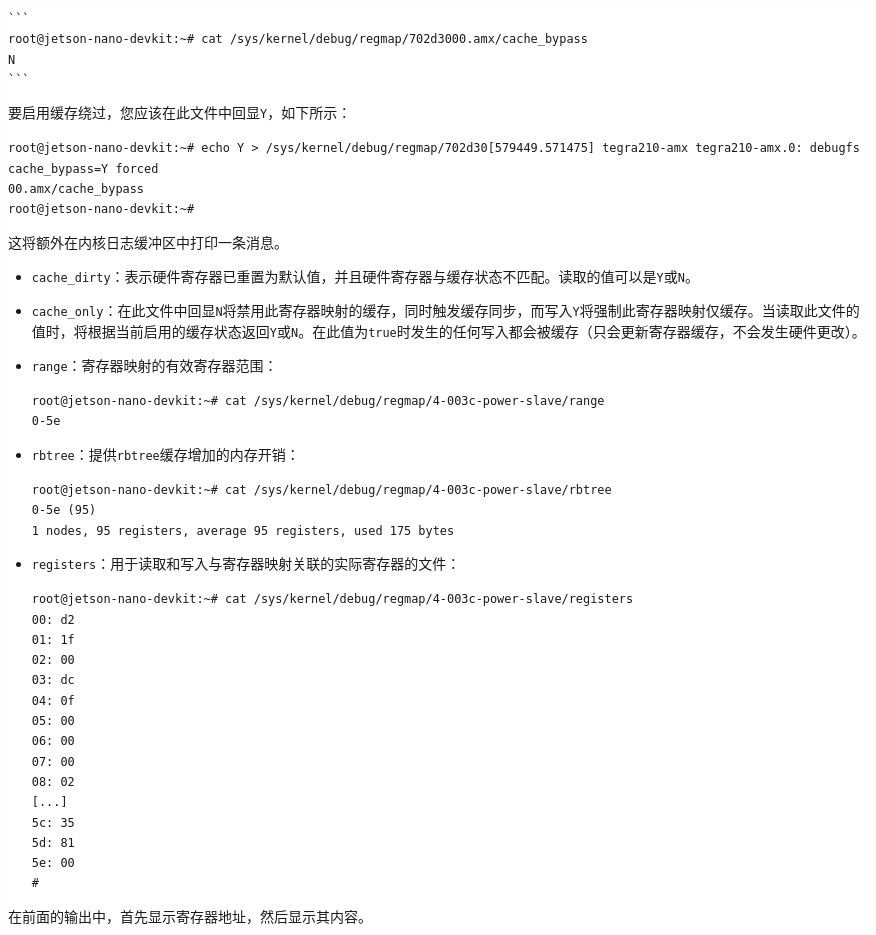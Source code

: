     ```
    root@jetson-nano-devkit:~# cat /sys/kernel/debug/regmap/702d3000.amx/cache_bypass 
    N
    ```

要启用缓存绕过，您应该在此文件中回显`Y`，如下所示：

```
root@jetson-nano-devkit:~# echo Y > /sys/kernel/debug/regmap/702d30[579449.571475] tegra210-amx tegra210-amx.0: debugfs cache_bypass=Y forced
00.amx/cache_bypass 
root@jetson-nano-devkit:~#
```

这将额外在内核日志缓冲区中打印一条消息。

+   `cache_dirty`：表示硬件寄存器已重置为默认值，并且硬件寄存器与缓存状态不匹配。读取的值可以是`Y`或`N`。

+   `cache_only`：在此文件中回显`N`将禁用此寄存器映射的缓存，同时触发缓存同步，而写入`Y`将强制此寄存器映射仅缓存。当读取此文件的值时，将根据当前启用的缓存状态返回`Y`或`N`。在此值为`true`时发生的任何写入都会被缓存（只会更新寄存器缓存，不会发生硬件更改）。

+   `range`：寄存器映射的有效寄存器范围：

    ```
    root@jetson-nano-devkit:~# cat /sys/kernel/debug/regmap/4-003c-power-slave/range 
    0-5e
    ```

+   `rbtree`：提供`rbtree`缓存增加的内存开销：

    ```
    root@jetson-nano-devkit:~# cat /sys/kernel/debug/regmap/4-003c-power-slave/rbtree 
    0-5e (95)
    1 nodes, 95 registers, average 95 registers, used 175 bytes
    ```

+   `registers`：用于读取和写入与寄存器映射关联的实际寄存器的文件：

    ```
    root@jetson-nano-devkit:~# cat /sys/kernel/debug/regmap/4-003c-power-slave/registers 
    00: d2
    01: 1f
    02: 00
    03: dc
    04: 0f
    05: 00
    06: 00
    07: 00
    08: 02
    [...]
    5c: 35
    5d: 81
    5e: 00
    #
    ```

在前面的输出中，首先显示寄存器地址，然后显示其内容。

